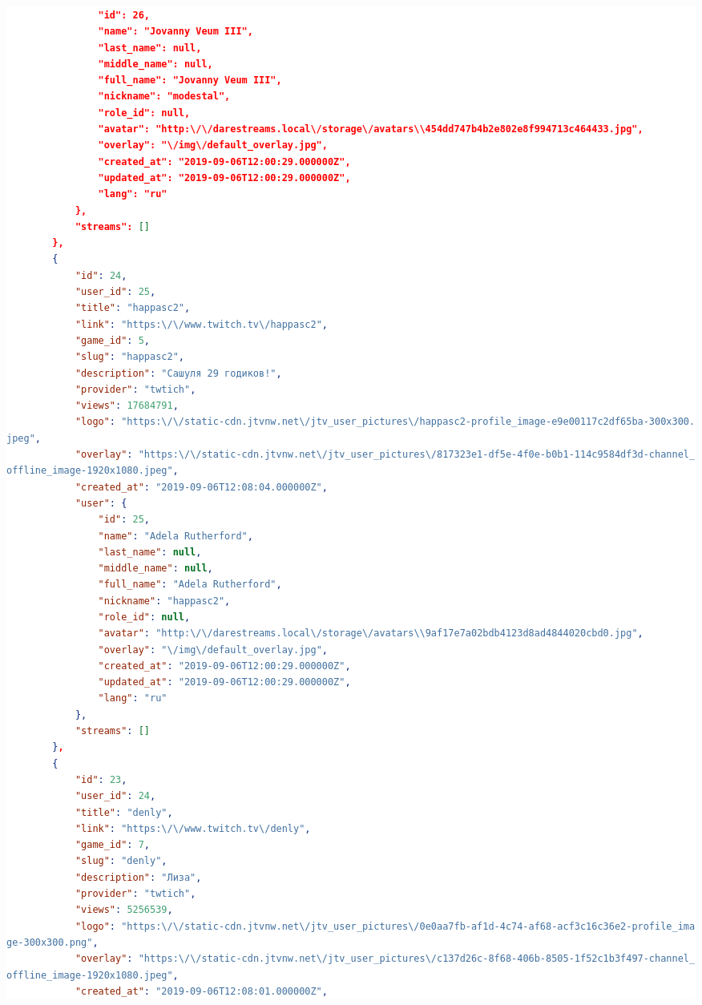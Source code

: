 ```json
                "id": 26,
                "name": "Jovanny Veum III",
                "last_name": null,
                "middle_name": null,
                "full_name": "Jovanny Veum III",
                "nickname": "modestal",
                "role_id": null,
                "avatar": "http:\/\/darestreams.local\/storage\/avatars\\454dd747b4b2e802e8f994713c464433.jpg",
                "overlay": "\/img\/default_overlay.jpg",
                "created_at": "2019-09-06T12:00:29.000000Z",
                "updated_at": "2019-09-06T12:00:29.000000Z",
                "lang": "ru"
            },
            "streams": []
        },
        {
            "id": 24,
            "user_id": 25,
            "title": "happasc2",
            "link": "https:\/\/www.twitch.tv\/happasc2",
            "game_id": 5,
            "slug": "happasc2",
            "description": "Сашуля 29 годиков!",
            "provider": "twtich",
            "views": 17684791,
            "logo": "https:\/\/static-cdn.jtvnw.net\/jtv_user_pictures\/happasc2-profile_image-e9e00117c2df65ba-300x300.jpeg",
            "overlay": "https:\/\/static-cdn.jtvnw.net\/jtv_user_pictures\/817323e1-df5e-4f0e-b0b1-114c9584df3d-channel_offline_image-1920x1080.jpeg",
            "created_at": "2019-09-06T12:08:04.000000Z",
            "user": {
                "id": 25,
                "name": "Adela Rutherford",
                "last_name": null,
                "middle_name": null,
                "full_name": "Adela Rutherford",
                "nickname": "happasc2",
                "role_id": null,
                "avatar": "http:\/\/darestreams.local\/storage\/avatars\\9af17e7a02bdb4123d8ad4844020cbd0.jpg",
                "overlay": "\/img\/default_overlay.jpg",
                "created_at": "2019-09-06T12:00:29.000000Z",
                "updated_at": "2019-09-06T12:00:29.000000Z",
                "lang": "ru"
            },
            "streams": []
        },
        {
            "id": 23,
            "user_id": 24,
            "title": "denly",
            "link": "https:\/\/www.twitch.tv\/denly",
            "game_id": 7,
            "slug": "denly",
            "description": "Лиза",
            "provider": "twtich",
            "views": 5256539,
            "logo": "https:\/\/static-cdn.jtvnw.net\/jtv_user_pictures\/0e0aa7fb-af1d-4c74-af68-acf3c16c36e2-profile_image-300x300.png",
            "overlay": "https:\/\/static-cdn.jtvnw.net\/jtv_user_pictures\/c137d26c-8f68-406b-8505-1f52c1b3f497-channel_offline_image-1920x1080.jpeg",
            "created_at": "2019-09-06T12:08:01.000000Z",
```